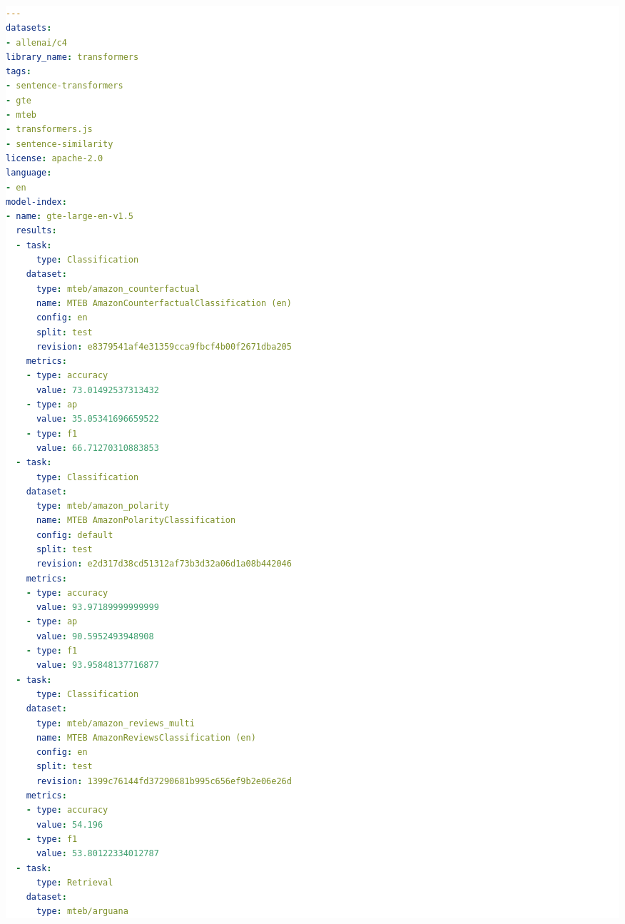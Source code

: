 ```yaml
---
datasets:
- allenai/c4
library_name: transformers
tags:
- sentence-transformers
- gte
- mteb
- transformers.js
- sentence-similarity
license: apache-2.0
language:
- en
model-index:
- name: gte-large-en-v1.5
  results:
  - task:
      type: Classification
    dataset:
      type: mteb/amazon_counterfactual
      name: MTEB AmazonCounterfactualClassification (en)
      config: en
      split: test
      revision: e8379541af4e31359cca9fbcf4b00f2671dba205
    metrics:
    - type: accuracy
      value: 73.01492537313432
    - type: ap
      value: 35.05341696659522
    - type: f1
      value: 66.71270310883853
  - task:
      type: Classification
    dataset:
      type: mteb/amazon_polarity
      name: MTEB AmazonPolarityClassification
      config: default
      split: test
      revision: e2d317d38cd51312af73b3d32a06d1a08b442046
    metrics:
    - type: accuracy
      value: 93.97189999999999
    - type: ap
      value: 90.5952493948908
    - type: f1
      value: 93.95848137716877
  - task:
      type: Classification
    dataset:
      type: mteb/amazon_reviews_multi
      name: MTEB AmazonReviewsClassification (en)
      config: en
      split: test
      revision: 1399c76144fd37290681b995c656ef9b2e06e26d
    metrics:
    - type: accuracy
      value: 54.196
    - type: f1
      value: 53.80122334012787
  - task:
      type: Retrieval
    dataset:
      type: mteb/arguana
```